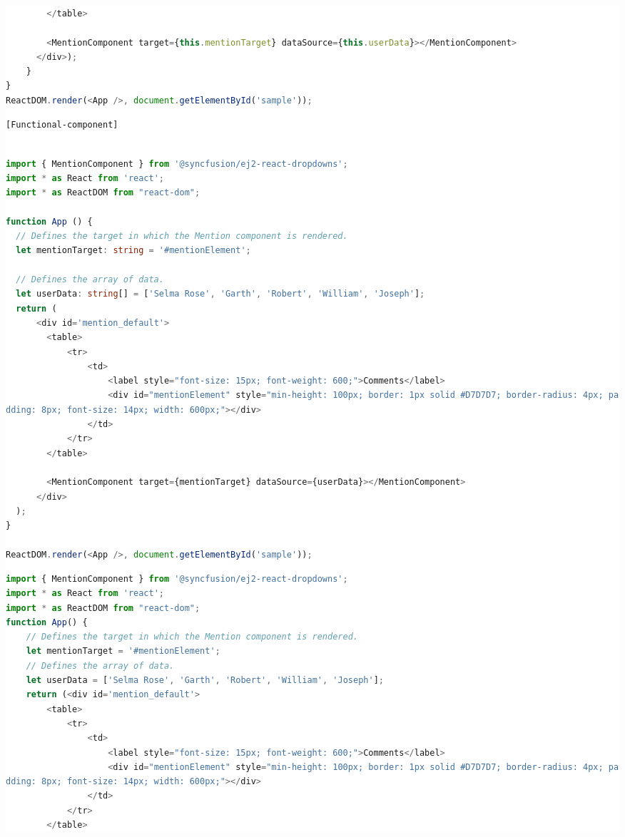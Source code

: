 ```ts
        </table>

        <MentionComponent target={this.mentionTarget} dataSource={this.userData}></MentionComponent>
      </div>);
    }
}
ReactDOM.render(<App />, document.getElementById('sample'));
```

`[Functional-component]`



```ts

import { MentionComponent } from '@syncfusion/ej2-react-dropdowns';
import * as React from 'react';
import * as ReactDOM from "react-dom";

function App () {
  // Defines the target in which the Mention component is rendered.
  let mentionTarget: string = '#mentionElement';

  // Defines the array of data.
  let userData: string[] = ['Selma Rose', 'Garth', 'Robert', 'William', 'Joseph'];
  return (
      <div id='mention_default'>
        <table>
            <tr>
                <td>
                    <label style="font-size: 15px; font-weight: 600;">Comments</label>
                    <div id="mentionElement" style="min-height: 100px; border: 1px solid #D7D7D7; border-radius: 4px; padding: 8px; font-size: 14px; width: 600px;"></div>
                </td>
            </tr>
        </table>

        <MentionComponent target={mentionTarget} dataSource={userData}></MentionComponent>
      </div>
  );
}

ReactDOM.render(<App />, document.getElementById('sample'));

```

```ts
import { MentionComponent } from '@syncfusion/ej2-react-dropdowns';
import * as React from 'react';
import * as ReactDOM from "react-dom";
function App() {
    // Defines the target in which the Mention component is rendered.
    let mentionTarget = '#mentionElement';
    // Defines the array of data.
    let userData = ['Selma Rose', 'Garth', 'Robert', 'William', 'Joseph'];
    return (<div id='mention_default'>
        <table>
            <tr>
                <td>
                    <label style="font-size: 15px; font-weight: 600;">Comments</label>
                    <div id="mentionElement" style="min-height: 100px; border: 1px solid #D7D7D7; border-radius: 4px; padding: 8px; font-size: 14px; width: 600px;"></div>
                </td>
            </tr>
        </table>
```